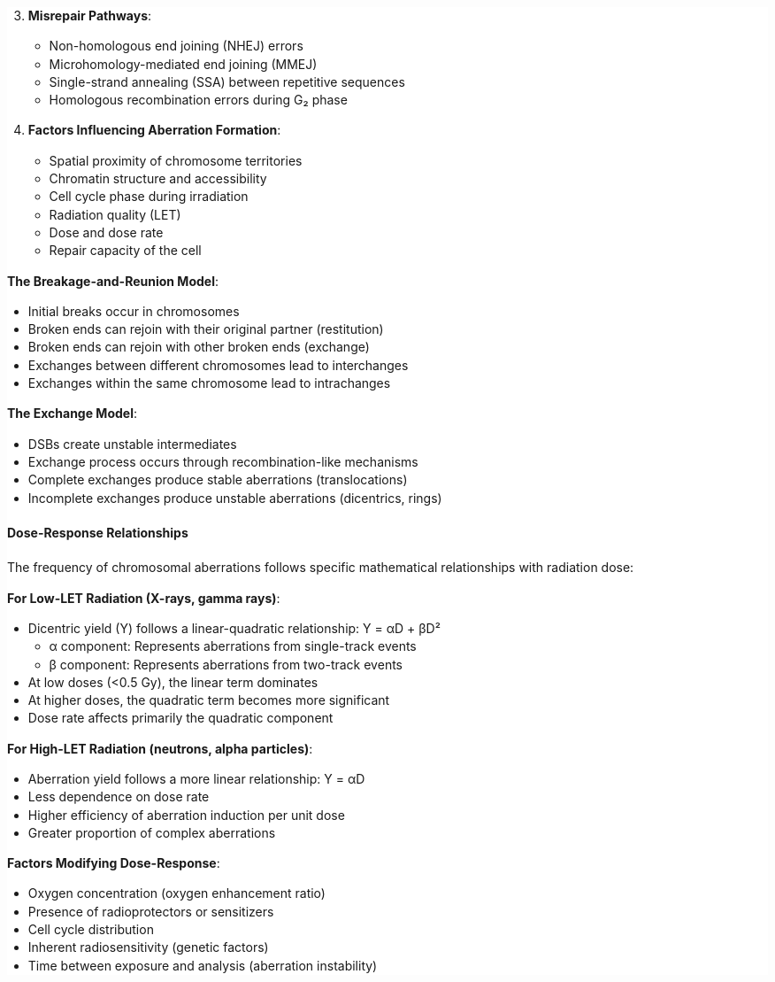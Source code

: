 3. **Misrepair Pathways**:
   - Non-homologous end joining (NHEJ) errors
   - Microhomology-mediated end joining (MMEJ)
   - Single-strand annealing (SSA) between repetitive sequences
   - Homologous recombination errors during G₂ phase

4. **Factors Influencing Aberration Formation**:
   - Spatial proximity of chromosome territories
   - Chromatin structure and accessibility
   - Cell cycle phase during irradiation
   - Radiation quality (LET)
   - Dose and dose rate
   - Repair capacity of the cell

**The Breakage-and-Reunion Model**:
- Initial breaks occur in chromosomes
- Broken ends can rejoin with their original partner (restitution)
- Broken ends can rejoin with other broken ends (exchange)
- Exchanges between different chromosomes lead to interchanges
- Exchanges within the same chromosome lead to intrachanges

**The Exchange Model**:
- DSBs create unstable intermediates
- Exchange process occurs through recombination-like mechanisms
- Complete exchanges produce stable aberrations (translocations)
- Incomplete exchanges produce unstable aberrations (dicentrics, rings)

#### Dose-Response Relationships

The frequency of chromosomal aberrations follows specific mathematical relationships with radiation dose:

**For Low-LET Radiation (X-rays, gamma rays)**:
- Dicentric yield (Y) follows a linear-quadratic relationship:
  Y = αD + βD²
  - α component: Represents aberrations from single-track events
  - β component: Represents aberrations from two-track events
- At low doses (<0.5 Gy), the linear term dominates
- At higher doses, the quadratic term becomes more significant
- Dose rate affects primarily the quadratic component

**For High-LET Radiation (neutrons, alpha particles)**:
- Aberration yield follows a more linear relationship:
  Y = αD
- Less dependence on dose rate
- Higher efficiency of aberration induction per unit dose
- Greater proportion of complex aberrations

**Factors Modifying Dose-Response**:
- Oxygen concentration (oxygen enhancement ratio)
- Presence of radioprotectors or sensitizers
- Cell cycle distribution
- Inherent radiosensitivity (genetic factors)
- Time between exposure and analysis (aberration instability)
